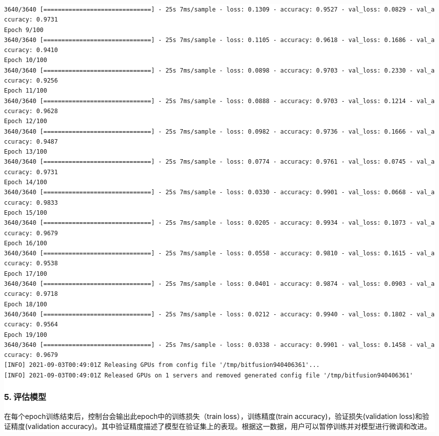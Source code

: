 ```
3640/3640 [==============================] - 25s 7ms/sample - loss: 0.1309 - accuracy: 0.9527 - val_loss: 0.0829 - val_accuracy: 0.9731
Epoch 9/100
3640/3640 [==============================] - 25s 7ms/sample - loss: 0.1105 - accuracy: 0.9618 - val_loss: 0.1686 - val_accuracy: 0.9410
Epoch 10/100
3640/3640 [==============================] - 25s 7ms/sample - loss: 0.0898 - accuracy: 0.9703 - val_loss: 0.2330 - val_accuracy: 0.9256
Epoch 11/100
3640/3640 [==============================] - 25s 7ms/sample - loss: 0.0888 - accuracy: 0.9703 - val_loss: 0.1214 - val_accuracy: 0.9628
Epoch 12/100
3640/3640 [==============================] - 25s 7ms/sample - loss: 0.0982 - accuracy: 0.9736 - val_loss: 0.1666 - val_accuracy: 0.9487
Epoch 13/100
3640/3640 [==============================] - 25s 7ms/sample - loss: 0.0774 - accuracy: 0.9761 - val_loss: 0.0745 - val_accuracy: 0.9731
Epoch 14/100
3640/3640 [==============================] - 25s 7ms/sample - loss: 0.0330 - accuracy: 0.9901 - val_loss: 0.0668 - val_accuracy: 0.9833
Epoch 15/100
3640/3640 [==============================] - 25s 7ms/sample - loss: 0.0205 - accuracy: 0.9934 - val_loss: 0.1073 - val_accuracy: 0.9679
Epoch 16/100
3640/3640 [==============================] - 25s 7ms/sample - loss: 0.0558 - accuracy: 0.9810 - val_loss: 0.1615 - val_accuracy: 0.9538
Epoch 17/100
3640/3640 [==============================] - 25s 7ms/sample - loss: 0.0401 - accuracy: 0.9874 - val_loss: 0.0903 - val_accuracy: 0.9718
Epoch 18/100
3640/3640 [==============================] - 25s 7ms/sample - loss: 0.0212 - accuracy: 0.9940 - val_loss: 0.1802 - val_accuracy: 0.9564
Epoch 19/100
3640/3640 [==============================] - 25s 7ms/sample - loss: 0.0338 - accuracy: 0.9901 - val_loss: 0.1458 - val_accuracy: 0.9679
[INFO] 2021-09-03T00:49:01Z Releasing GPUs from config file '/tmp/bitfusion940406361'...
[INFO] 2021-09-03T00:49:01Z Released GPUs on 1 servers and removed generated config file '/tmp/bitfusion940406361'
```

###  5.	评估模型
在每个epoch训练结束后，控制台会输出此epoch中的训练损失（train loss），训练精度(train accuracy)，验证损失(validation loss)和验证精度(validation accuracy)。其中验证精度描述了模型在验证集上的表现。根据这一数据，用户可以暂停训练并对模型进行微调和改进。
